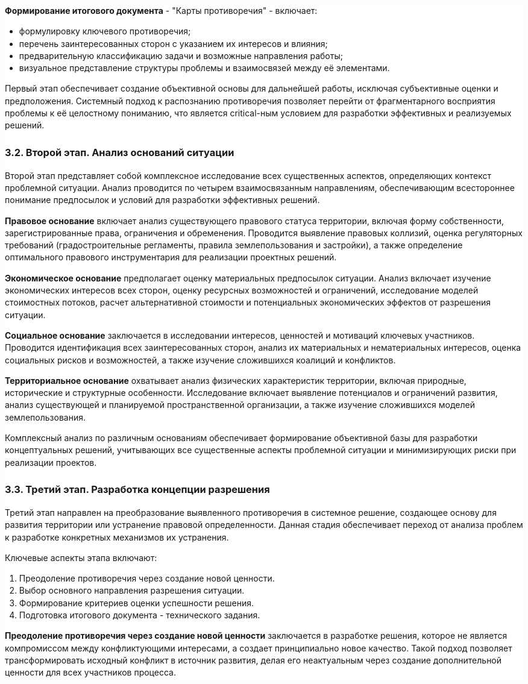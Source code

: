 **Формирование итогового документа** - "Карты противоречия" - включает:  
- формулировку ключевого противоречия;  
- перечень заинтересованных сторон с указанием их интересов и влияния;  
- предварительную классификацию задачи и возможные направления работы;  
- визуальное представление структуры проблемы и взаимосвязей между её элементами.  

Первый этап обеспечивает создание объективной основы для дальнейшей работы, исключая субъективные оценки и предположения. Системный подход к распознанию противоречия позволяет перейти от фрагментарного восприятия проблемы к её целостному пониманию, что является critical-ным условием для разработки эффективных и реализуемых решений.

### 3.2. Второй этап. Анализ оснований ситуации

Второй этап представляет собой комплексное исследование всех существенных аспектов, определяющих контекст проблемной ситуации. Анализ проводится по четырем взаимосвязанным направлениям, обеспечивающим всестороннее понимание предпосылок и условий для разработки эффективных решений.

**Правовое основание** включает анализ существующего правового статуса территории, включая форму собственности, зарегистрированные права, ограничения и обременения. Проводится выявление правовых коллизий, оценка регуляторных требований (градостроительные регламенты, правила землепользования и застройки), а также определение оптимального правового инструментария для реализации проектных решений.

**Экономическое основание** предполагает оценку материальных предпосылок ситуации. Анализ включает изучение экономических интересов всех сторон, оценку ресурсных возможностей и ограничений, исследование моделей стоимостных потоков, расчет альтернативной стоимости и потенциальных экономических эффектов от разрешения ситуации.

**Социальное основание** заключается в исследовании интересов, ценностей и мотиваций ключевых участников. Проводится идентификация всех заинтересованных сторон, анализ их материальных и нематериальных интересов, оценка социальных рисков и возможностей, а также изучение сложившихся коалиций и конфликтов.

**Территориальное основание** охватывает анализ физических характеристик территории, включая природные, исторические и структурные особенности. Исследование включает выявление потенциалов и ограничений развития, анализ существующей и планируемой пространственной организации, а также изучение сложившихся моделей землепользования.

Комплексный анализ по различным основаниям обеспечивает формирование объективной базы для разработки концептуальных решений, учитывающих все существенные аспекты проблемной ситуации и минимизирующих риски при реализации проектов.

### 3.3. Третий этап. Разработка концепции разрешения

Третий этап направлен на преобразование выявленного противоречия в системное решение, создающее основу для развития территории или устранение правовой определенности. Данная стадия обеспечивает переход от анализа проблем к разработке конкретных механизмов их устранения.

Ключевые аспекты этапа включают:

1. Преодоление противоречия через создание новой ценности.
2. Выбор основного направления разрешения ситуации.  
3. Формирование критериев оценки успешности решения.
4. Подготовка итогового документа - технического задания.

**Преодоление противоречия через создание новой ценности** заключается в разработке решения, которое не является компромиссом между конфликтующими интересами, а создает принципиально новое качество. Такой подход позволяет трансформировать исходный конфликт в источник развития, делая его неактуальным через создание дополнительной ценности для всех участников процесса.
